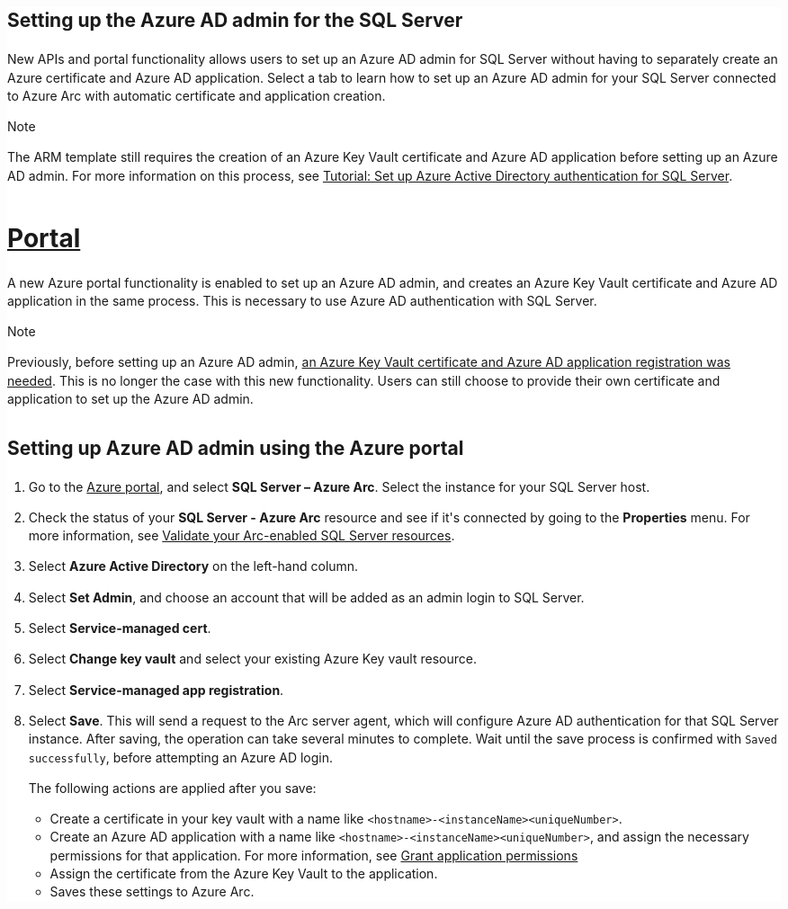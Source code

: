 ## Setting up the Azure AD admin for the SQL Server

New APIs and portal functionality allows users to set up an Azure AD admin for SQL Server without having to separately create an Azure certificate and Azure AD application. Select a tab to learn how to set up an Azure AD admin for your SQL Server connected to Azure Arc with automatic certificate and application creation.

> [!NOTE]
> The ARM template still requires the creation of an Azure Key Vault certificate and Azure AD application before setting up an Azure AD admin. For more information on this process, see [Tutorial: Set up Azure Active Directory authentication for SQL Server](azure-ad-authentication-sql-server-setup-tutorial.md).

# [Portal](#tab/azure-portal)

A new Azure portal functionality is enabled to set up an Azure AD admin, and creates an Azure Key Vault certificate and Azure AD application in the same process. This is necessary to use Azure AD authentication with SQL Server.

> [!NOTE]
> Previously, before setting up an Azure AD admin, [an Azure Key Vault certificate and Azure AD application registration was needed](azure-ad-authentication-sql-server-setup-tutorial.md#create-and-register-an-azure-ad-application). This is no longer the case with this new functionality. Users can still choose to provide their own certificate and application to set up the Azure AD admin.

## Setting up Azure AD admin using the Azure portal

1. Go to the [Azure portal](https://portal.azure.com), and select **SQL Server – Azure Arc**. Select the instance for your SQL Server host.

1. Check the status of your **SQL Server - Azure Arc** resource and see if it's connected by going to the **Properties** menu. For more information, see [Validate your Arc-enabled SQL Server resources](../../../sql-server/azure-arc/connect.md#validate-your-arc-enabled-sql-server-resources).

1. Select **Azure Active Directory** on the left-hand column.

1. Select **Set Admin**, and choose an account that will be added as an admin login to SQL Server.

1. Select **Service-managed cert**.

1. Select **Change key vault** and select your existing Azure Key vault resource.

1. Select **Service-managed app registration**.

1. Select **Save**. This will send a request to the Arc server agent, which will configure Azure AD authentication for that SQL Server instance. After saving, the operation can take several minutes to complete. Wait until the save process is confirmed with `Saved successfully`, before attempting an Azure AD login.


   The following actions are applied after you save:

   - Create a certificate in your key vault with a name like `<hostname>-<instanceName><uniqueNumber>`.
   - Create an Azure AD application with a name like `<hostname>-<instanceName><uniqueNumber>`, and assign the necessary permissions for that application. For more information, see [Grant application permissions](azure-ad-authentication-sql-server-setup-tutorial.md#grant-application-permissions)
   - Assign the certificate from the Azure Key Vault to the application.
   - Saves these settings to Azure Arc.
